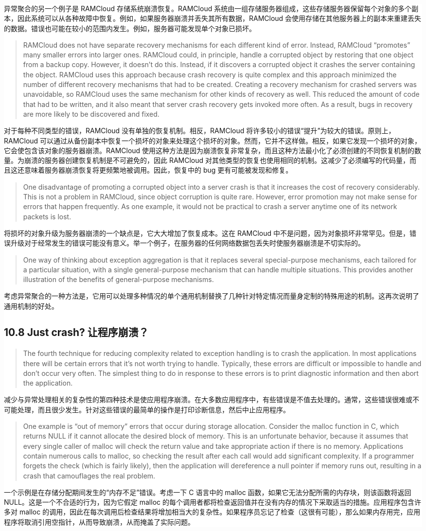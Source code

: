 异常聚合的另一个例子是 RAMCloud 存储系统崩溃恢复。RAMCloud 系统由一组存储服务器组成，这些存储服务器保留每个对象的多个副本，因此系统可以从各种故障中恢复。例如，如果服务器崩溃并丢失其所有数据，RAMCloud 会使用存储在其他服务器上的副本来重建丢失的数据。错误也可能在较小的范围内发生。例如，服务器可能发现单个对象已损坏。

> RAMCloud does not have separate recovery mechanisms for each different kind of error. Instead, RAMCloud “promotes” many smaller errors into larger ones. RAMCloud could, in principle, handle a corrupted object by restoring that one object from a backup copy. However, it doesn’t do this. Instead, if it discovers a corrupted object it crashes the server containing the object. RAMCloud uses this approach because crash recovery is quite complex and this approach minimized the number of different recovery mechanisms that had to be created. Creating a recovery mechanism for crashed servers was unavoidable, so RAMCloud uses the same mechanism for other kinds of recovery as well. This reduced the amount of code that had to be written, and it also meant that server crash recovery gets invoked more often. As a result, bugs in recovery are more likely to be discovered and fixed.

对于每种不同类型的错误，RAMCloud 没有单独的恢复机制。相反，RAMCloud 将许多较小的错误“提升”为较大的错误。原则上，RAMCloud 可以通过从备份副本中恢复一个损坏的对象来处理这个损坏的对象。然而，它并不这样做。相反，如果它发现一个损坏的对象，它会使包含该对象的服务器崩溃。RAMCloud 使用这种方法是因为崩溃恢复非常复杂，而且这种方法最小化了必须创建的不同恢复机制的数量。为崩溃的服务器创建恢复机制是不可避免的，因此 RAMCloud 对其他类型的恢复也使用相同的机制。这减少了必须编写的代码量，而且这还意味着服务器崩溃恢复将更频繁地被调用。因此，恢复中的 bug 更有可能被发现和修复。

> One disadvantage of promoting a corrupted object into a server crash is that it increases the cost of recovery considerably. This is not a problem in RAMCloud, since object corruption is quite rare. However, error promotion may not make sense for errors that happen frequently. As one example, it would not be practical to crash a server anytime one of its network packets is lost.

将损坏的对象升级为服务器崩溃的一个缺点是，它大大增加了恢复成本。这在 RAMCloud 中不是问题，因为对象损坏非常罕见。但是，错误升级对于经常发生的错误可能没有意义。举一个例子，在服务器的任何网络数据包丢失时使服务器崩溃是不切实际的。

> One way of thinking about exception aggregation is that it replaces several special-purpose mechanisms, each tailored for a particular situation, with a single general-purpose mechanism that can handle multiple situations. This provides another illustration of the benefits of general-purpose mechanisms.

考虑异常聚合的一种方法是，它用可以处理多种情况的单个通用机制替换了几种针对特定情况而量身定制的特殊用途的机制。这再次说明了通用机制的好处。

## 10.8 Just crash? 让程序崩溃？

> The fourth technique for reducing complexity related to exception handling is to crash the application. In most applications there will be certain errors that it’s not worth trying to handle. Typically, these errors are difficult or impossible to handle and don’t occur very often. The simplest thing to do in response to these errors is to print diagnostic information and then abort the application.

减少与异常处理相关的复杂性的第四种技术是使应用程序崩溃。在大多数应用程序中，有些错误是不值去处理的。通常，这些错误很难或不可能处理，而且很少发生。针对这些错误的最简单的操作是打印诊断信息，然后中止应用程序。

> One example is “out of memory” errors that occur during storage allocation. Consider the malloc function in C, which returns NULL if it cannot allocate the desired block of memory. This is an unfortunate behavior, because it assumes that every single caller of malloc will check the return value and take appropriate action if there is no memory. Applications contain numerous calls to malloc, so checking the result after each call would add significant complexity. If a programmer forgets the check (which is fairly likely), then the application will dereference a null pointer if memory runs out, resulting in a crash that camouflages the real problem.

一个示例是在存储分配期间发生的“内存不足”错误。考虑一下 C 语言中的 malloc 函数，如果它无法分配所需的内存块，则该函数将返回 NULL。这是一个不合适的行为，因为它假定 malloc 的每个调用者都将检查返回值并在没有内存的情况下采取适当的措施。应用程序包含许多对 malloc 的调用，因此在每次调用后检查结果将增加相当大的复杂性。如果程序员忘记了检查（这很有可能），那么如果内存用完，应用程序将取消引用空指针，从而导致崩溃，从而掩盖了实际问题。

